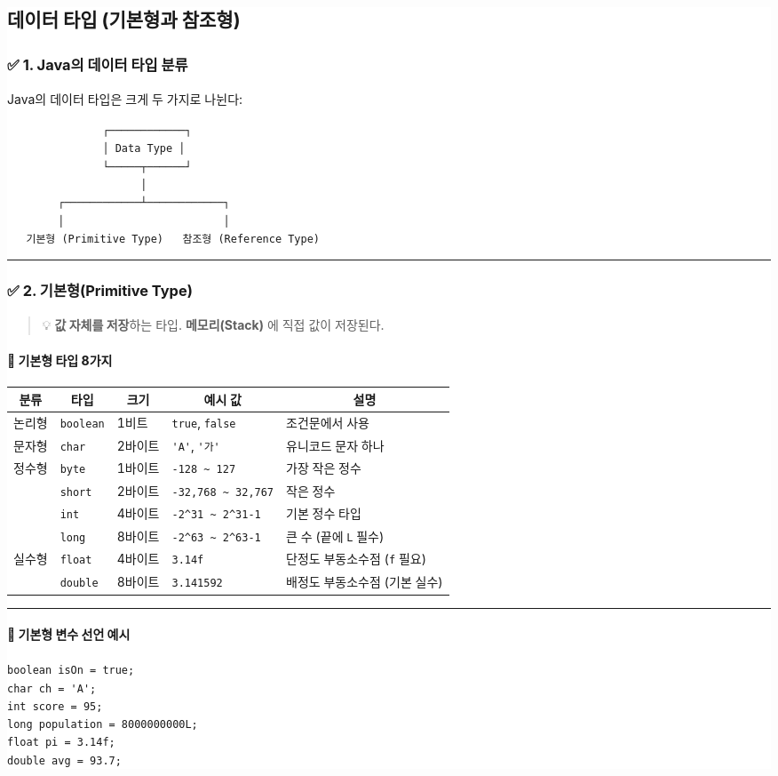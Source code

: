 ## 데이터 타입 (기본형과 참조형)

### ✅ 1. Java의 데이터 타입 분류

Java의 데이터 타입은 크게 두 가지로 나뉜다:

```
               ┌────────────┐
               │ Data Type │
               └─────┬──────┘
                     │
        ┌────────────┴────────────┐
        │                         │
   기본형 (Primitive Type)   참조형 (Reference Type)
```

------

### ✅ 2. 기본형(Primitive Type)

> 💡 **값 자체를 저장**하는 타입. **메모리(Stack)** 에 직접 값이 저장된다.

#### 🔹 기본형 타입 8가지

| 분류   | 타입      | 크기    | 예시 값            | 설명                          |
| ------ | --------- | ------- | ------------------ | ----------------------------- |
| 논리형 | `boolean` | 1비트   | `true`, `false`    | 조건문에서 사용               |
| 문자형 | `char`    | 2바이트 | `'A'`, `'가'`      | 유니코드 문자 하나            |
| 정수형 | `byte`    | 1바이트 | `-128 ~ 127`       | 가장 작은 정수                |
|        | `short`   | 2바이트 | `-32,768 ~ 32,767` | 작은 정수                     |
|        | `int`     | 4바이트 | `-2^31 ~ 2^31-1`   | 기본 정수 타입                |
|        | `long`    | 8바이트 | `-2^63 ~ 2^63-1`   | 큰 수 (끝에 `L` 필수)         |
| 실수형 | `float`   | 4바이트 | `3.14f`            | 단정도 부동소수점 (`f` 필요)  |
|        | `double`  | 8바이트 | `3.141592`         | 배정도 부동소수점 (기본 실수) |

------

#### 🔹 기본형 변수 선언 예시

```
boolean isOn = true;
char ch = 'A';
int score = 95;
long population = 8000000000L;
float pi = 3.14f;
double avg = 93.7;
```
